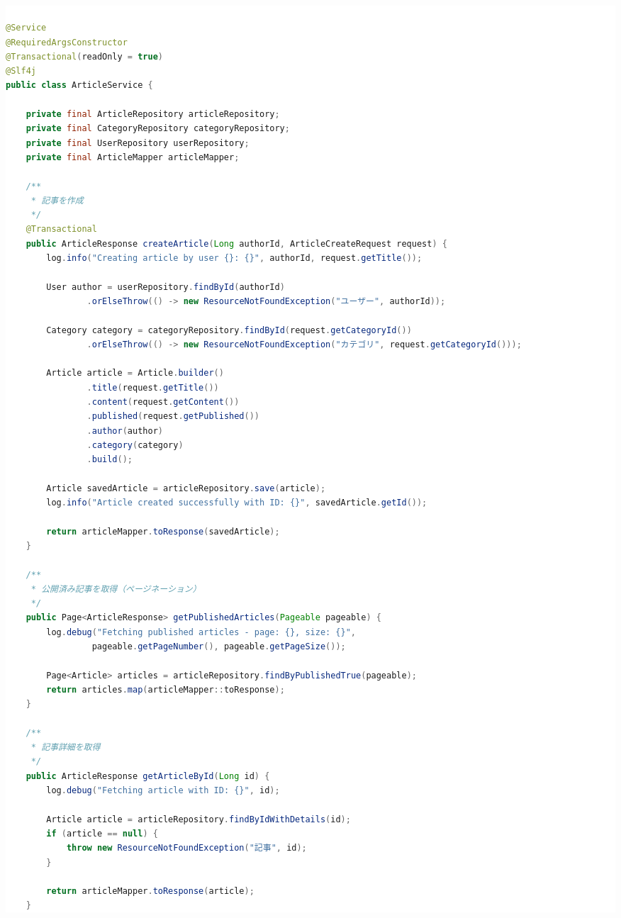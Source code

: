 ```java

@Service
@RequiredArgsConstructor
@Transactional(readOnly = true)
@Slf4j
public class ArticleService {

    private final ArticleRepository articleRepository;
    private final CategoryRepository categoryRepository;
    private final UserRepository userRepository;
    private final ArticleMapper articleMapper;

    /**
     * 記事を作成
     */
    @Transactional
    public ArticleResponse createArticle(Long authorId, ArticleCreateRequest request) {
        log.info("Creating article by user {}: {}", authorId, request.getTitle());

        User author = userRepository.findById(authorId)
                .orElseThrow(() -> new ResourceNotFoundException("ユーザー", authorId));

        Category category = categoryRepository.findById(request.getCategoryId())
                .orElseThrow(() -> new ResourceNotFoundException("カテゴリ", request.getCategoryId()));

        Article article = Article.builder()
                .title(request.getTitle())
                .content(request.getContent())
                .published(request.getPublished())
                .author(author)
                .category(category)
                .build();

        Article savedArticle = articleRepository.save(article);
        log.info("Article created successfully with ID: {}", savedArticle.getId());

        return articleMapper.toResponse(savedArticle);
    }

    /**
     * 公開済み記事を取得（ページネーション）
     */
    public Page<ArticleResponse> getPublishedArticles(Pageable pageable) {
        log.debug("Fetching published articles - page: {}, size: {}", 
                 pageable.getPageNumber(), pageable.getPageSize());
        
        Page<Article> articles = articleRepository.findByPublishedTrue(pageable);
        return articles.map(articleMapper::toResponse);
    }

    /**
     * 記事詳細を取得
     */
    public ArticleResponse getArticleById(Long id) {
        log.debug("Fetching article with ID: {}", id);
        
        Article article = articleRepository.findByIdWithDetails(id);
        if (article == null) {
            throw new ResourceNotFoundException("記事", id);
        }
        
        return articleMapper.toResponse(article);
    }
```